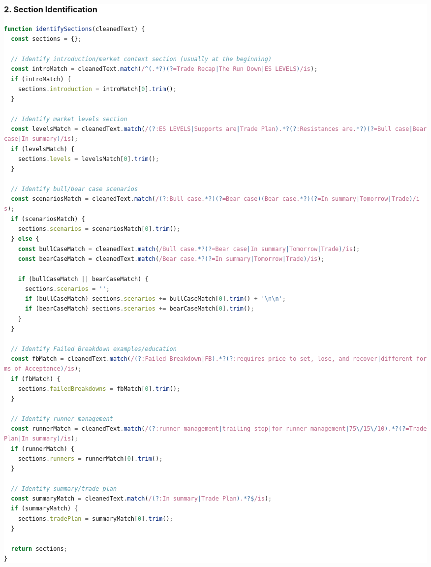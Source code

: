 ### 2. Section Identification

```javascript
function identifySections(cleanedText) {
  const sections = {};
  
  // Identify introduction/market context section (usually at the beginning)
  const introMatch = cleanedText.match(/^(.*?)(?=Trade Recap|The Run Down|ES LEVELS)/is);
  if (introMatch) {
    sections.introduction = introMatch[0].trim();
  }
  
  // Identify market levels section
  const levelsMatch = cleanedText.match(/(?:ES LEVELS|Supports are|Trade Plan).*?(?:Resistances are.*?)(?=Bull case|Bear case|In summary)/is);
  if (levelsMatch) {
    sections.levels = levelsMatch[0].trim();
  }
  
  // Identify bull/bear case scenarios
  const scenariosMatch = cleanedText.match(/(?:Bull case.*?)(?=Bear case)(Bear case.*?)(?=In summary|Tomorrow|Trade)/is);
  if (scenariosMatch) {
    sections.scenarios = scenariosMatch[0].trim();
  } else {
    const bullCaseMatch = cleanedText.match(/Bull case.*?(?=Bear case|In summary|Tomorrow|Trade)/is);
    const bearCaseMatch = cleanedText.match(/Bear case.*?(?=In summary|Tomorrow|Trade)/is);
    
    if (bullCaseMatch || bearCaseMatch) {
      sections.scenarios = '';
      if (bullCaseMatch) sections.scenarios += bullCaseMatch[0].trim() + '\n\n';
      if (bearCaseMatch) sections.scenarios += bearCaseMatch[0].trim();
    }
  }
  
  // Identify Failed Breakdown examples/education
  const fbMatch = cleanedText.match(/(?:Failed Breakdown|FB).*?(?:requires price to set, lose, and recover|different forms of Acceptance)/is);
  if (fbMatch) {
    sections.failedBreakdowns = fbMatch[0].trim();
  }
  
  // Identify runner management
  const runnerMatch = cleanedText.match(/(?:runner management|trailing stop|for runner management|75\/15\/10).*?(?=Trade Plan|In summary)/is);
  if (runnerMatch) {
    sections.runners = runnerMatch[0].trim();
  }
  
  // Identify summary/trade plan
  const summaryMatch = cleanedText.match(/(?:In summary|Trade Plan).*?$/is);
  if (summaryMatch) {
    sections.tradePlan = summaryMatch[0].trim();
  }
  
  return sections;
}
```
